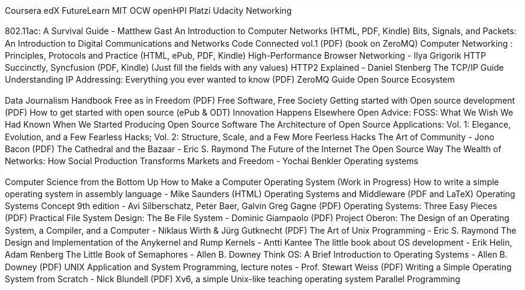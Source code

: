 Coursera
edX
FutureLearn
MIT OCW
openHPI
Platzi
Udacity
Networking

802.11ac: A Survival Guide - Matthew Gast
An Introduction to Computer Networks (HTML, PDF, Kindle)
Bits, Signals, and Packets: An Introduction to Digital Communications and Networks
Code Connected vol.1 (PDF) (book on ZeroMQ)
Computer Networking : Principles, Protocols and Practice (HTML, ePub, PDF, Kindle)
High-Performance Browser Networking - Ilya Grigorik
HTTP Succinctly, Syncfusion (PDF, Kindle) (Just fill the fields with any values)
HTTP2 Explained - Daniel Stenberg
The TCP/IP Guide
Understanding IP Addressing: Everything you ever wanted to know (PDF)
ZeroMQ Guide
Open Source Ecosystem

Data Journalism Handbook
Free as in Freedom (PDF)
Free Software, Free Society
Getting started with Open source development (PDF)
How to get started with open source (ePub & ODT)
Innovation Happens Elsewhere
Open Advice: FOSS: What We Wish We Had Known When We Started
Producing Open Source Software
The Architecture of Open Source Applications: Vol. 1: Elegance, Evolution, and a Few Fearless Hacks; Vol. 2: Structure, Scale, and a Few More Feerless Hacks
The Art of Community - Jono Bacon (PDF)
The Cathedral and the Bazaar - Eric S. Raymond
The Future of the Internet
The Open Source Way
The Wealth of Networks: How Social Production Transforms Markets and Freedom - Yochai Benkler
Operating systems

Computer Science from the Bottom Up
How to Make a Computer Operating System (Work in Progress)
How to write a simple operating system in assembly language - Mike Saunders (HTML)
Operating Systems and Middleware (PDF and LaTeX)
Operating Systems Concept 9th edition - Avi Silberschatz, Peter Baer, Galvin Greg Gagne (PDF)
Operating Systems: Three Easy Pieces (PDF)
Practical File System Design: The Be File System - Dominic Giampaolo (PDF)
Project Oberon: The Design of an Operating System, a Compiler, and a Computer - Niklaus Wirth & Jürg Gutknecht (PDF)
The Art of Unix Programming - Eric S. Raymond
The Design and Implementation of the Anykernel and Rump Kernels - Antti Kantee
The little book about OS development - Erik Helin, Adam Renberg
The Little Book of Semaphores - Allen B. Downey
Think OS: A Brief Introduction to Operating Systems - Allen B. Downey (PDF)
UNIX Application and System Programming, lecture notes - Prof. Stewart Weiss (PDF)
Writing a Simple Operating System from Scratch - Nick Blundell (PDF)
Xv6, a simple Unix-like teaching operating system
Parallel Programming
